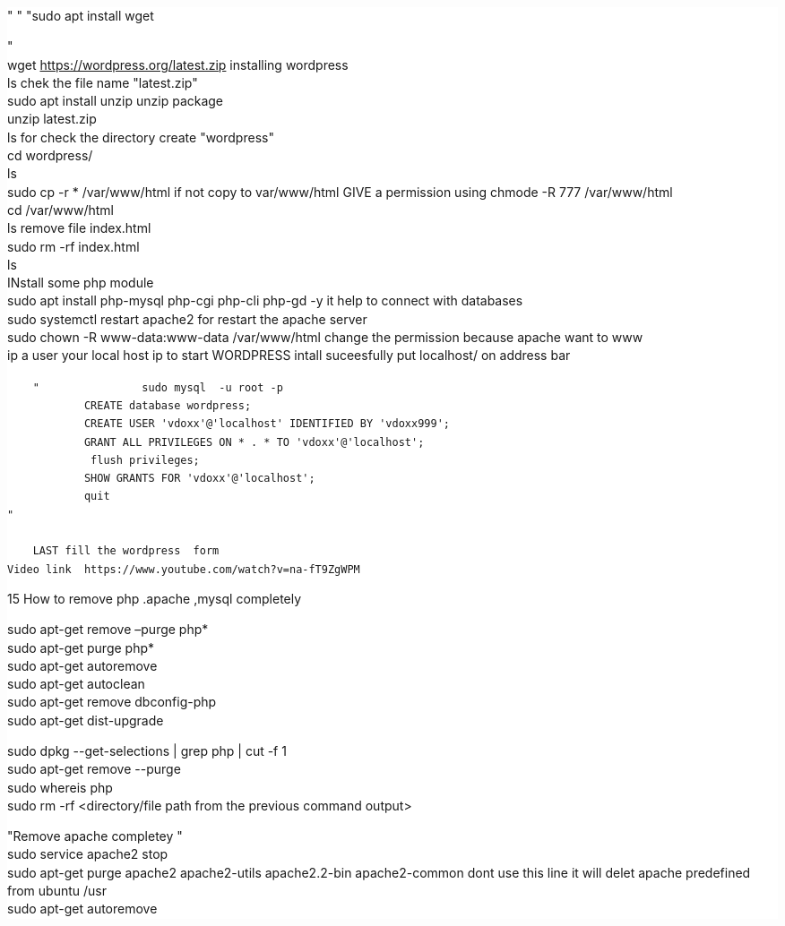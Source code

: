																													
"
"		"sudo apt install wget

"																											
		wget https://wordpress.org/latest.zip		installing wordpress																									
		ls		chek the file name "latest.zip"																									
		sudo apt install unzip		unzip package 																									
		unzip latest.zip																											
		ls		for check the directory create "wordpress"																									
		cd wordpress/																											
		ls																											
		sudo cp -r * /var/www/html		if not copy to var/www/html GIVE a permission using chmode -R 777 /var/www/html																									
		cd /var/www/html																											
		ls		remove file index.html																									
		sudo rm -rf index.html																											
		ls																											
		INstall some php module 																											
		sudo apt install php-mysql php-cgi php-cli php-gd -y			it help to connect with databases																								
		sudo systemctl restart apache2			for restart the apache server																								
		sudo chown -R www-data:www-data /var/www/html			change the permission because apache want to www																								
		ip a			user your local host ip to start WORDPRESS intall suceesfully put localhost/ on address bar																								
																													
		"                sudo mysql  -u root -p                                                                                                                                                                                                 
                CREATE database wordpress;                                                                                                                                                                                                
                CREATE USER 'vdoxx'@'localhost' IDENTIFIED BY 'vdoxx999';                                                                                                                                                                                                
                GRANT ALL PRIVILEGES ON * . * TO 'vdoxx'@'localhost';                                                                                                                                                                                                
                 flush privileges;                                                                                                                                                                                               
                SHOW GRANTS FOR 'vdoxx'@'localhost';                                                                                                                                                                                                
                quit                                                                                                                                                                                                "																											
																													
		LAST fill the wordpress  form																											
	Video link	https://www.youtube.com/watch?v=na-fT9ZgWPM																											
																													
15  How to remove php .apache ,mysql completely																													
																													
sudo apt-get remove –purge php*																													
sudo apt-get purge php*																													
sudo apt-get autoremove																													
sudo apt-get autoclean																													
sudo apt-get remove dbconfig-php																													
sudo apt-get dist-upgrade																													
																													
sudo dpkg --get-selections | grep php | cut -f 1																													
sudo apt-get remove --purge <package name from the previous command output>																													
sudo whereis php																													
sudo rm -rf <directory/file path from the previous command output>																													
																													
"Remove apache completey
"																													
sudo service apache2 stop																													
sudo apt-get purge apache2 apache2-utils apache2.2-bin apache2-common				dont use this line it will delet apache predefined from  ubuntu /usr																									
sudo apt-get autoremove																													
																													